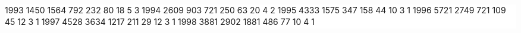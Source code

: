    <td style="text-align:left;"> 1993 </td>
   <td style="text-align:right;"> 1450 </td>
   <td style="text-align:right;"> 1564 </td>
   <td style="text-align:right;"> 792 </td>
   <td style="text-align:right;"> 232 </td>
   <td style="text-align:right;"> 80 </td>
   <td style="text-align:right;"> 18 </td>
   <td style="text-align:right;"> 5 </td>
   <td style="text-align:right;"> 3 </td>
  </tr>
  <tr>
   <td style="text-align:left;"> 1994 </td>
   <td style="text-align:right;"> 2609 </td>
   <td style="text-align:right;"> 903 </td>
   <td style="text-align:right;"> 721 </td>
   <td style="text-align:right;"> 250 </td>
   <td style="text-align:right;"> 63 </td>
   <td style="text-align:right;"> 20 </td>
   <td style="text-align:right;"> 4 </td>
   <td style="text-align:right;"> 2 </td>
  </tr>
  <tr>
   <td style="text-align:left;"> 1995 </td>
   <td style="text-align:right;"> 4333 </td>
   <td style="text-align:right;"> 1575 </td>
   <td style="text-align:right;"> 347 </td>
   <td style="text-align:right;"> 158 </td>
   <td style="text-align:right;"> 44 </td>
   <td style="text-align:right;"> 10 </td>
   <td style="text-align:right;"> 3 </td>
   <td style="text-align:right;"> 1 </td>
  </tr>
  <tr>
   <td style="text-align:left;"> 1996 </td>
   <td style="text-align:right;"> 5721 </td>
   <td style="text-align:right;"> 2749 </td>
   <td style="text-align:right;"> 721 </td>
   <td style="text-align:right;"> 109 </td>
   <td style="text-align:right;"> 45 </td>
   <td style="text-align:right;"> 12 </td>
   <td style="text-align:right;"> 3 </td>
   <td style="text-align:right;"> 1 </td>
  </tr>
  <tr>
   <td style="text-align:left;"> 1997 </td>
   <td style="text-align:right;"> 4528 </td>
   <td style="text-align:right;"> 3634 </td>
   <td style="text-align:right;"> 1217 </td>
   <td style="text-align:right;"> 211 </td>
   <td style="text-align:right;"> 29 </td>
   <td style="text-align:right;"> 12 </td>
   <td style="text-align:right;"> 3 </td>
   <td style="text-align:right;"> 1 </td>
  </tr>
  <tr>
   <td style="text-align:left;"> 1998 </td>
   <td style="text-align:right;"> 3881 </td>
   <td style="text-align:right;"> 2902 </td>
   <td style="text-align:right;"> 1881 </td>
   <td style="text-align:right;"> 486 </td>
   <td style="text-align:right;"> 77 </td>
   <td style="text-align:right;"> 10 </td>
   <td style="text-align:right;"> 4 </td>
   <td style="text-align:right;"> 1 </td>